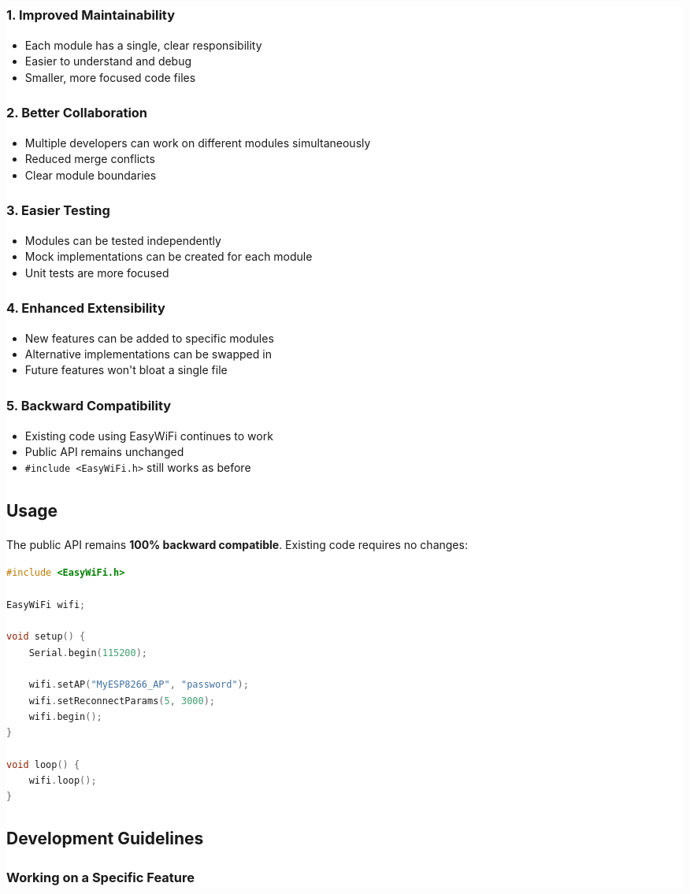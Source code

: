 ### 1. **Improved Maintainability**
- Each module has a single, clear responsibility
- Easier to understand and debug
- Smaller, more focused code files

### 2. **Better Collaboration**
- Multiple developers can work on different modules simultaneously
- Reduced merge conflicts
- Clear module boundaries

### 3. **Easier Testing**
- Modules can be tested independently
- Mock implementations can be created for each module
- Unit tests are more focused

### 4. **Enhanced Extensibility**
- New features can be added to specific modules
- Alternative implementations can be swapped in
- Future features won't bloat a single file

### 5. **Backward Compatibility**
- Existing code using EasyWiFi continues to work
- Public API remains unchanged
- `#include <EasyWiFi.h>` still works as before

## Usage

The public API remains **100% backward compatible**. Existing code requires no changes:

```cpp
#include <EasyWiFi.h>

EasyWiFi wifi;

void setup() {
    Serial.begin(115200);
    
    wifi.setAP("MyESP8266_AP", "password");
    wifi.setReconnectParams(5, 3000);
    wifi.begin();
}

void loop() {
    wifi.loop();
}
```

## Development Guidelines

### Working on a Specific Feature
